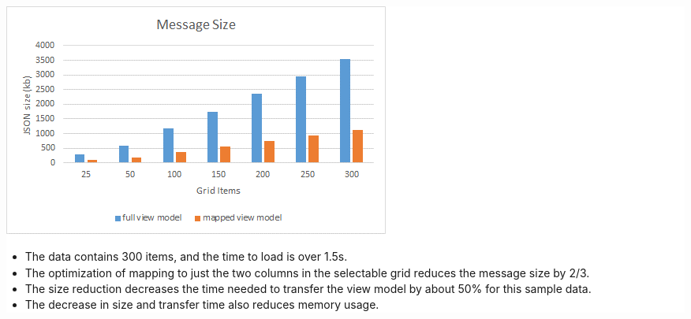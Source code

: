 ![alt-text](../media/portalfx-performance/mapping.png "Using knockout projections to map an array")

* The data contains 300 items, and the time to load is over 1.5s. 
* The optimization of mapping to just the two columns in the selectable grid reduces the message size by 2/3. 
* The size reduction decreases the time needed to transfer the view model by about 50% for this sample data.
* The decrease in size and transfer time also reduces  memory usage.
